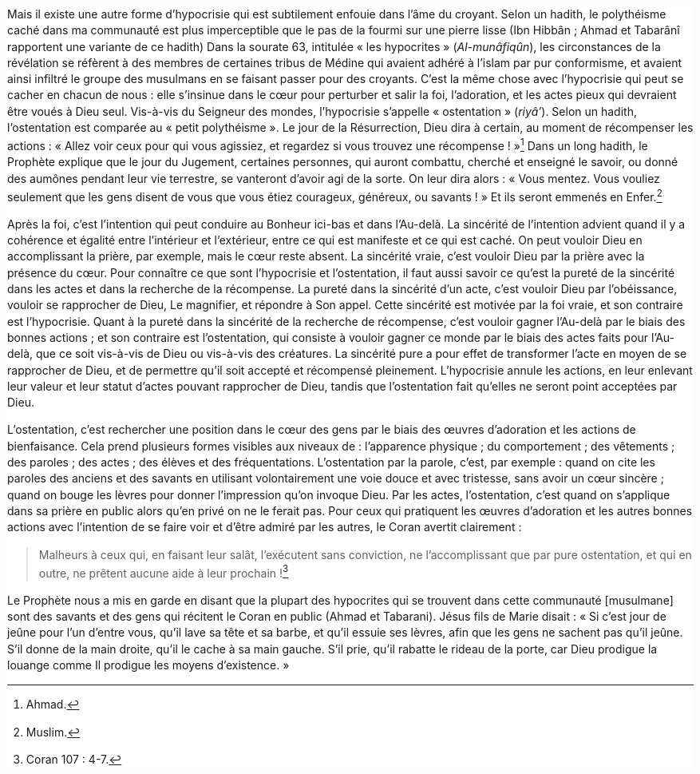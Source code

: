 Mais il existe une autre forme d’hypocrisie qui est subtilement enfouie dans l’âme du croyant. Selon un hadith, le polythéisme caché dans ma communauté est plus imperceptible que le pas de la fourmi sur une pierre lisse (Ibn Hibbân&nbsp;; Ahmad et Tabarânî rapportent une variante de ce hadith) Dans la sourate 63, intitulée «&nbsp;les hypocrites&nbsp;» (*Al-munâfiqûn*), les circonstances de la révélation se réfèrent à des membres de certaines tribus de Médine qui avaient adhéré à l’islam par pur conformisme, et avaient ainsi infiltré le groupe des musulmans en se faisant passer pour des croyants. C’est la même chose avec l’hypocrisie qui peut se cacher en chacun de nous&nbsp;: elle s’insinue dans le cœur pour perturber et salir la foi, l’adoration, et les actes pieux qui devraient être voués à Dieu seul. Vis-à-vis du Seigneur des mondes, l’hypocrisie s’appelle «&nbsp;ostentation&nbsp;» (*riyâ’*). Selon un hadith, l’ostentation est comparée au «&nbsp;petit polythéisme&nbsp;». Le jour de la Résurrection, Dieu dira à certain, au moment de récompenser les actions&nbsp;: «&nbsp;Allez voir ceux pour qui vous agissiez, et regardez si vous trouvez une récompense&nbsp;!&nbsp;»[^5] Dans un long hadith, le Prophète explique que le jour du Jugement, certaines personnes, qui auront combattu, cherché et enseigné le savoir, ou donné des aumônes pendant leur vie terrestre, se vanteront d’avoir agi de la sorte. On leur dira alors&nbsp;: «&nbsp;Vous mentez. Vous vouliez seulement que les gens disent de vous que vous étiez courageux, généreux, ou savants&nbsp;!&nbsp;» Et ils seront emmenés en Enfer.[^6]

Après la foi, c’est l’intention qui peut conduire au Bonheur ici-bas et dans l’Au-delà. La sincérité de l’intention advient quand il y a cohérence et égalité entre l’intérieur et l’extérieur, entre ce qui est manifeste et ce qui est caché. On peut vouloir Dieu en accomplissant la prière, par exemple, mais le cœur reste absent. La sincérité vraie, c’est vouloir Dieu par la prière avec la présence du cœur. Pour connaître ce que sont l’hypocrisie et l’ostentation, il faut aussi savoir ce qu’est la pureté de la sincérité dans les actes et dans la recherche de la récompense. La pureté dans la sincérité d’un acte, c’est vouloir Dieu par l’obéissance, vouloir se rapprocher de Dieu, Le magnifier, et répondre à Son appel. Cette sincérité est motivée par la foi vraie, et son contraire est l’hypocrisie. Quant à la pureté dans la sincérité de la recherche de récompense, c’est vouloir gagner l’Au-delà par le biais des bonnes actions&nbsp;; et son contraire est l’ostentation, qui consiste à vouloir gagner ce monde par le biais des actes faits pour l’Au-delà, que ce soit vis-à-vis de Dieu ou vis-à-vis des créatures. La sincérité pure a pour effet de transformer l’acte en moyen de se rapprocher de Dieu, et de permettre qu’il soit accepté et récompensé pleinement. L’hypocrisie annule les actions, en leur enlevant leur valeur et leur statut d’actes pouvant rapprocher de Dieu, tandis que l’ostentation fait qu’elles ne seront point acceptées par Dieu.

L’ostentation, c’est rechercher une position dans le cœur des gens par le biais des œuvres d’adoration et les actions de bienfaisance. Cela prend plusieurs formes visibles aux niveaux de&nbsp;: l’apparence physique&nbsp;; du comportement&nbsp;; des vêtements&nbsp;; des paroles&nbsp;; des actes&nbsp;; des élèves et des fréquentations. L’ostentation par la parole, c’est, par exemple&nbsp;: quand on cite les paroles des anciens et des savants en utilisant volontairement une voie douce et avec tristesse, sans avoir un cœur sincère&nbsp;; quand on bouge les lèvres pour donner l’impression qu’on invoque Dieu. Par les actes, l’ostentation, c’est quand on s’applique dans sa prière en public alors qu’en privé on ne le ferait pas. Pour ceux qui pratiquent les œuvres d’adoration et les autres bonnes actions avec l’intention de se faire voir et d’être admiré par les autres, le Coran avertit clairement&nbsp;:

> Malheurs à ceux qui, en faisant leur salât, l’exécutent sans conviction, ne l’accomplissant que par pure ostentation, et qui en outre, ne prêtent aucune aide à leur prochain&nbsp;![^7]

Le Prophète nous a mis en garde en disant que la plupart des hypocrites qui se trouvent dans cette communauté \[musulmane] sont des savants et des gens qui récitent le Coran en public (Ahmad et Tabarani). Jésus fils de Marie disait&nbsp;: «&nbsp;Si c’est jour de jeûne pour l’un d’entre vous, qu’il lave sa tête et sa barbe, et qu’il essuie ses lèvres, afin que les gens ne sachent pas qu’il jeûne. S’il donne de la main droite, qu’il le cache à sa main gauche. S’il prie, qu’il rabatte le rideau de la porte, car Dieu prodigue la louange comme Il prodigue les moyens d’existence.&nbsp;»


[^1]: Ahmad ibn Hanbal.
[^2]: Coran 9&nbsp;: 67.
[^3]: Coran 4&nbsp;: 142.
[^4]: Coran 4&nbsp;: 145-146.
[^5]: Ahmad.
[^6]: Muslim.
[^7]: Coran 107&nbsp;: 4-7.
[^8]: Muslim.
[^9]: Coran 33&nbsp;: 24.
[^10]: Coran 4&nbsp;: 69.